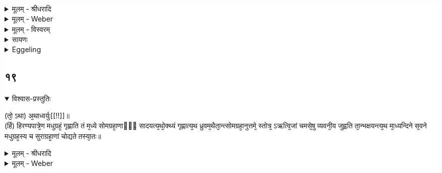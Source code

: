 <details><summary>मूलम् - श्रीधरादि</summary></details>

<details><summary>मूलम् - Weber</summary></details>

<details><summary>मूलम् - विस्वरम्</summary></details>

<details><summary>सायणः</summary></details>

<details><summary>Eggeling</summary></details>


## १९


<details open><summary>विश्वास-प्रस्तुतिः</summary>

(तो᳘ ऽथा) अ᳘थाध्वर्युः[[!!]]॥  
(र्हि) हिरण्यपात्रे᳘ण मधुग्रहं᳘ गृह्णाति तं म᳘ध्ये सोमग्रहा᳘णाᳫँ᳭ सादयत्य᳘थो᳘क्थ्यं गृह्णात्य᳘थ ध्रुवम᳘थैता᳘न्त्सोमग्रहा᳘नुत्तमे᳘ स्तोत्र᳘ ऽऋत्वि᳘जां चमसे᳘षु व्यवनी᳘य जुह्वति ता᳘न्भक्षयन्त्य᳘थ मा᳘ध्यन्दिने स᳘वने मधुग्रह᳘स्य च सुराग्रहा᳘णां चोद्यते तस्या᳘तः॥
</details>

<details><summary>मूलम् - श्रीधरादि</summary></details>

<details><summary>मूलम् - Weber</summary>

अ᳘थाध्वर्युः᳟॥  
